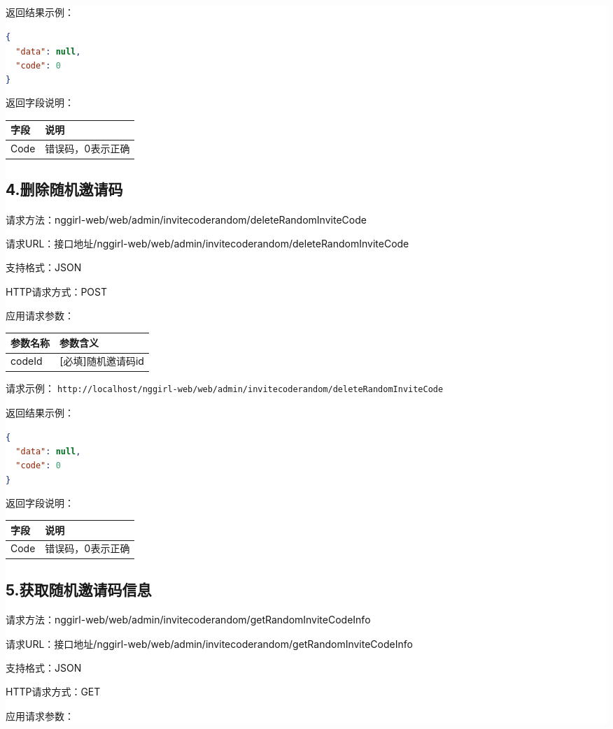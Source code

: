 返回结果示例：

```json
{
  "data": null,
  "code": 0
}
```

返回字段说明：

字段 | 说明
:------|:-------
Code	|错误码，0表示正确

<h2 id="4">4.删除随机邀请码</h2>

请求方法：nggirl-web/web/admin/invitecoderandom/deleteRandomInviteCode

请求URL：接口地址/nggirl-web/web/admin/invitecoderandom/deleteRandomInviteCode

支持格式：JSON

HTTP请求方式：POST

应用请求参数：

|参数名称	|参数含义|
|:------|:-------|
|codeId|[必填]随机邀请码id|

请求示例：
`http://localhost/nggirl-web/web/admin/invitecoderandom/deleteRandomInviteCode`

返回结果示例：

```json
{
  "data": null,
  "code": 0
}
```

返回字段说明：

字段 | 说明
:------|:-------
Code	|错误码，0表示正确


<h2 id="5">5.获取随机邀请码信息</h2>

请求方法：nggirl-web/web/admin/invitecoderandom/getRandomInviteCodeInfo

请求URL：接口地址/nggirl-web/web/admin/invitecoderandom/getRandomInviteCodeInfo

支持格式：JSON

HTTP请求方式：GET

应用请求参数：
